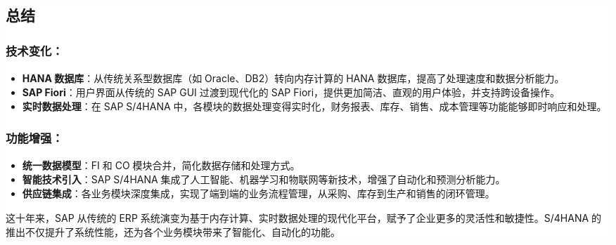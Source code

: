 ## 总结

### 技术变化：

- **HANA 数据库**：从传统关系型数据库（如 Oracle、DB2）转向内存计算的 HANA 数据库，提高了处理速度和数据分析能力。
- **SAP Fiori**：用户界面从传统的 SAP GUI 过渡到现代化的 SAP Fiori，提供更加简洁、直观的用户体验，并支持跨设备操作。
- **实时数据处理**：在 SAP S/4HANA 中，各模块的数据处理变得实时化，财务报表、库存、销售、成本管理等功能能够即时响应和处理。

### 功能增强：

- **统一数据模型**：FI 和 CO 模块合并，简化数据存储和处理方式。
- **智能技术引入**：SAP S/4HANA 集成了人工智能、机器学习和物联网等新技术，增强了自动化和预测分析能力。
- **供应链集成**：各业务模块深度集成，实现了端到端的业务流程管理，从采购、库存到生产和销售的闭环管理。

这十年来，SAP 从传统的 ERP 系统演变为基于内存计算、实时数据处理的现代化平台，赋予了企业更多的灵活性和敏捷性。S/4HANA 的推出不仅提升了系统性能，还为各个业务模块带来了智能化、自动化的功能。
